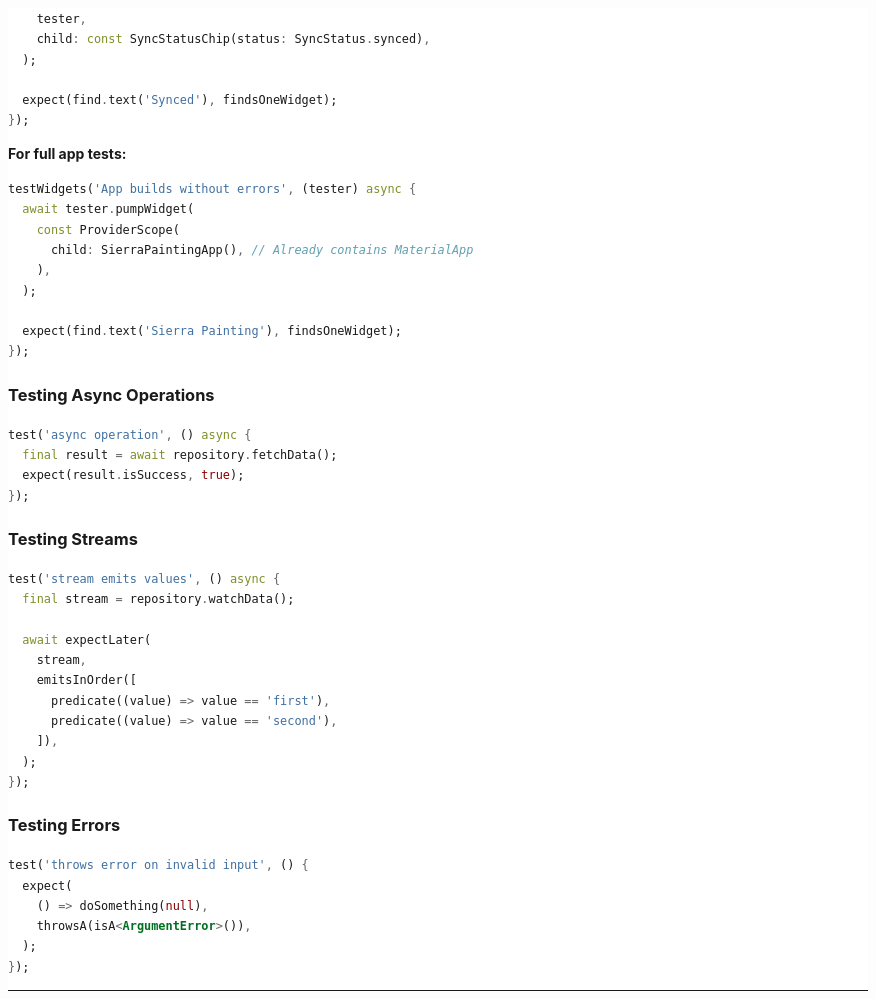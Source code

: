 ```dart
    tester,
    child: const SyncStatusChip(status: SyncStatus.synced),
  );
  
  expect(find.text('Synced'), findsOneWidget);
});
```

**For full app tests:**

```dart
testWidgets('App builds without errors', (tester) async {
  await tester.pumpWidget(
    const ProviderScope(
      child: SierraPaintingApp(), // Already contains MaterialApp
    ),
  );
  
  expect(find.text('Sierra Painting'), findsOneWidget);
});
```

### Testing Async Operations

```dart
test('async operation', () async {
  final result = await repository.fetchData();
  expect(result.isSuccess, true);
});
```

### Testing Streams

```dart
test('stream emits values', () async {
  final stream = repository.watchData();
  
  await expectLater(
    stream,
    emitsInOrder([
      predicate((value) => value == 'first'),
      predicate((value) => value == 'second'),
    ]),
  );
});
```

### Testing Errors

```dart
test('throws error on invalid input', () {
  expect(
    () => doSomething(null),
    throwsA(isA<ArgumentError>()),
  );
});
```

---